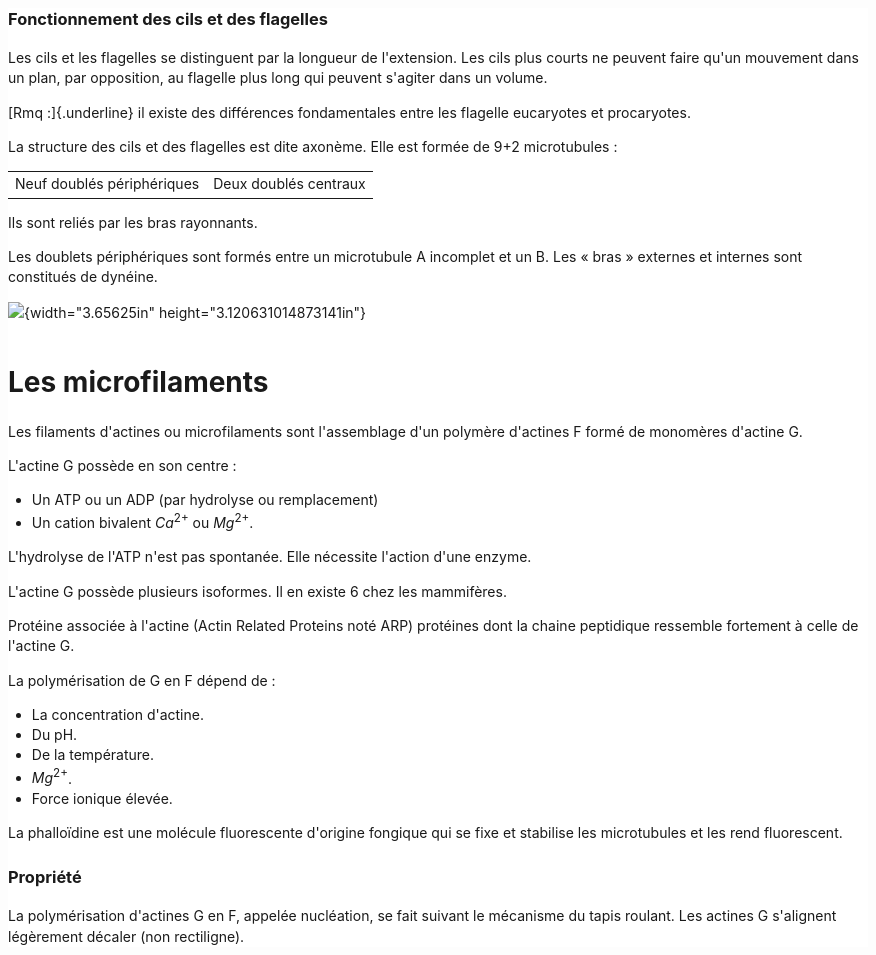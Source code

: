 ### Fonctionnement des cils et des flagelles

Les cils et les flagelles se distinguent par la longueur de l'extension.
Les cils plus courts ne peuvent faire qu'un mouvement dans un plan, par
opposition, au flagelle plus long qui peuvent s'agiter dans un volume.

[Rmq :]{.underline} il existe des différences fondamentales entre les
flagelle eucaryotes et procaryotes.

La structure des cils et des flagelles est dite axonème. Elle est formée
de 9+2 microtubules :

|                            |                       |
|----------------------------|-----------------------|
| Neuf doublés périphériques | Deux doublés centraux |

Ils sont reliés par les bras rayonnants.

Les doublets périphériques sont formés entre un microtubule A incomplet
et un B. Les « bras » externes et internes sont constitués de dynéine.

![](media/image1.png){width="3.65625in" height="3.120631014873141in"}

# Les microfilaments

Les filaments d'actines ou microfilaments sont l'assemblage d'un polymère d'actines F formé de monomères d'actine G.

L'actine G possède en son centre : 

* Un ATP ou un ADP (par hydrolyse ou remplacement)
* Un cation bivalent $Ca^{2+}$ ou $Mg^{2+}$.

L'hydrolyse de l'ATP n'est pas spontanée. Elle nécessite l'action d'une enzyme.

L'actine G possède plusieurs isoformes. Il en existe 6 chez les mammifères. 

Protéine associée à l'actine (Actin Related Proteins noté ARP) protéines dont la chaine peptidique ressemble fortement à celle de l'actine G. 

La polymérisation de G en F dépend de : 

* La concentration d'actine.
* Du pH.
* De la température.
* $Mg^{2+}$.
* Force ionique élevée.

La phalloïdine est une molécule fluorescente d\'origine fongique qui se
fixe et stabilise les microtubules et les rend fluorescent.

### Propriété

La polymérisation d'actines G en F, appelée nucléation, se fait suivant le mécanisme du tapis roulant. Les actines G s'alignent légèrement décaler (non rectiligne).
